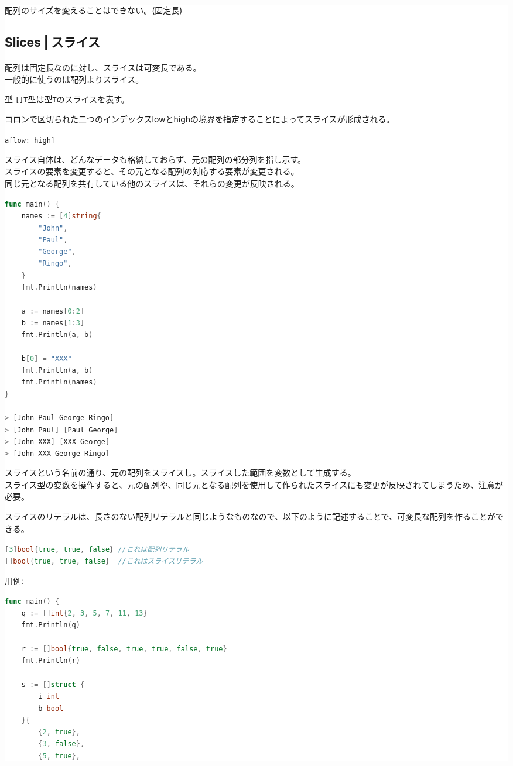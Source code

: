 配列のサイズを変えることはできない。(固定長)  


## Slices | スライス
配列は固定長なのに対し、スライスは可変長である。  
一般的に使うのは配列よりスライス。  

型 `[]T`型は型`T`のスライスを表す。  

コロンで区切られた二つのインデックスlowとhighの境界を指定することによってスライスが形成される。

```go
a[low: high]
```
スライス自体は、どんなデータも格納しておらず、元の配列の部分列を指し示す。  
スライスの要素を変更すると、その元となる配列の対応する要素が変更される。  
同じ元となる配列を共有している他のスライスは、それらの変更が反映される。  

```go
func main() {
	names := [4]string{
		"John",
		"Paul",
		"George",
		"Ringo",
	}
	fmt.Println(names)

	a := names[0:2]
	b := names[1:3]
	fmt.Println(a, b)

	b[0] = "XXX"
	fmt.Println(a, b)
	fmt.Println(names)
}

> [John Paul George Ringo]
> [John Paul] [Paul George]
> [John XXX] [XXX George]
> [John XXX George Ringo]
```
スライスという名前の通り、元の配列をスライスし。スライスした範囲を変数として生成する。  
スライス型の変数を操作すると、元の配列や、同じ元となる配列を使用して作られたスライスにも変更が反映されてしまうため、注意が必要。  

スライスのリテラルは、長さのない配列リテラルと同じようなものなので、以下のように記述することで、可変長な配列を作ることができる。

```go
[3]bool{true, true, false} //これは配列リテラル
[]bool{true, true, false}  //これはスライスリテラル
```

用例:  
```go
func main() {
	q := []int{2, 3, 5, 7, 11, 13}
	fmt.Println(q)

	r := []bool{true, false, true, true, false, true}
	fmt.Println(r)

	s := []struct {
		i int
		b bool
	}{
		{2, true},
		{3, false},
		{5, true},
```